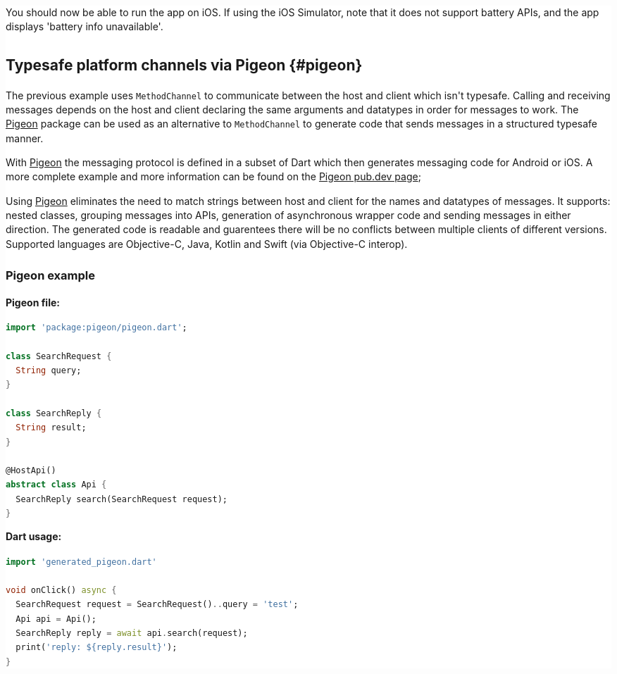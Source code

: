 You should now be able to run the app on iOS.
If using the iOS Simulator,
note that it does not support battery APIs,
and the app displays 'battery info unavailable'.

## Typesafe platform channels via Pigeon {#pigeon}

The previous example uses `MethodChannel` to communicate between the host and
client which isn't typesafe.  Calling and receiving messages depends on the host
and client declaring the same arguments and datatypes in order for messages to
work.  The [Pigeon][] package can be used as an alternative to `MethodChannel`
to generate code that sends messages in a structured typesafe manner.

With [Pigeon][] the messaging protocol is defined in a subset of Dart which then
generates messaging code for Android or iOS.  A more complete example and more
information can be found on the [Pigeon pub.dev page][];

Using [Pigeon][] eliminates the need to match strings between host and client
for the names and datatypes of messages.  It supports: nested classes, grouping
messages into APIs, generation of asynchronous wrapper code and sending messages
in either direction.  The generated code is readable and guarentees there will
be no conflicts between multiple clients of different versions.  Supported
languages are Objective-C, Java, Kotlin and Swift (via Objective-C interop).

### Pigeon example

**Pigeon file:**


```dart
import 'package:pigeon/pigeon.dart';

class SearchRequest {
  String query;
}

class SearchReply {
  String result;
}

@HostApi()
abstract class Api {
  SearchReply search(SearchRequest request);
}
```

**Dart usage:**


```dart
import 'generated_pigeon.dart'

void onClick() async {
  SearchRequest request = SearchRequest()..query = 'test';
  Api api = Api();
  SearchReply reply = await api.search(request);
  print('reply: ${reply.result}');
}
```


[`BasicMessageChannel`]: {{site.api}}/flutter/services/BasicMessageChannel-class.html
[`BinaryCodec`]: {{site.api}}/flutter/services/BinaryCodec-class.html
[block]: https://developer.apple.com/library/archive/documentation/Cocoa/Conceptual/ProgrammingWithObjectiveC/WorkingwithBlocks/WorkingwithBlocks.html
[`cloud_firestore`]: {{site.github}}/FirebaseExtended/flutterfire/blob/master/packages/cloud_firestore/cloud_firestore_platform_interface/lib/src/method_channel/utils/firestore_message_codec.dart
[defaultTargetPlatform]: {{site.api}}/flutter/foundation/defaultTargetPlatform.html
[developing packages]: /docs/development/packages-and-plugins/developing-packages
[plugins]: /docs/development/packages-and-plugins/developing-packages#plugin
[dispatch queue]: https://developer.apple.com/documentation/dispatch/dispatchqueue
[`/examples/platform_channel/`]: {{site.github}}/flutter/flutter/tree/master/examples/platform_channel
[`/examples/platform_channel_swift/`]: {{site.github}}/flutter/flutter/tree/master/examples/platform_channel_swift
[federated plugin]: /docs/development/packages-and-plugins/developing-packages#federated-plugins
[`JSONMessageCodec`]: {{site.api}}/flutter/services/JSONMessageCodec-class.html
[`MethodChannel`]: {{site.api}}/flutter/services/MethodChannel-class.html
[`MethodChannelAndroid`]: {{site.api}}/javadoc/io/flutter/plugin/common/MethodChannel.html
[`MethodChanneliOS`]: {{site.api}}/objcdoc/Classes/FlutterMethodChannel.html
[Platform adaptations]: /docs/resources/platform-adaptations
[publishing packages]: /docs/development/packages-and-plugins/developing-packages#publish
[`quick_actions`]: {{site.pub}}/packages/quick_actions
[section on threading]: #channels-and-platform-threading
[`StandardMessageCodec`]: {{site.api}}/flutter/services/StandardMessageCodec-class.html
[`StringCodec`]: {{site.api}}/flutter/services/StringCodec-class.html
[the main thread]: https://developer.apple.com/documentation/uikit?language=objc
[the UI thread]: https://developer.android.com/guide/components/processes-and-threads#Threads
[using packages]: /docs/development/packages-and-plugins/using-packages
[Pigeon]: https://pub.dev/packages/pigeon
[Pigeon pub.dev page]: https://pub.dev/packages/pigeon
[sending structured typesafe messages]: #pigeon